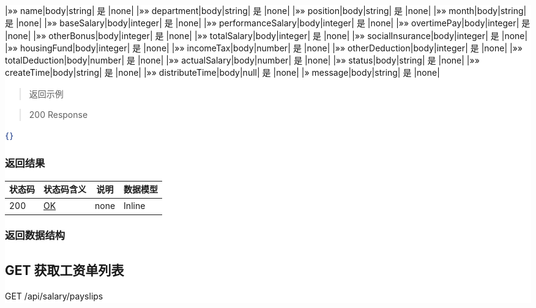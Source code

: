 |»» name|body|string| 是 |none|
|»» department|body|string| 是 |none|
|»» position|body|string| 是 |none|
|»» month|body|string| 是 |none|
|»» baseSalary|body|integer| 是 |none|
|»» performanceSalary|body|integer| 是 |none|
|»» overtimePay|body|integer| 是 |none|
|»» otherBonus|body|integer| 是 |none|
|»» totalSalary|body|integer| 是 |none|
|»» socialInsurance|body|integer| 是 |none|
|»» housingFund|body|integer| 是 |none|
|»» incomeTax|body|number| 是 |none|
|»» otherDeduction|body|integer| 是 |none|
|»» totalDeduction|body|number| 是 |none|
|»» actualSalary|body|number| 是 |none|
|»» status|body|string| 是 |none|
|»» createTime|body|string| 是 |none|
|»» distributeTime|body|null| 是 |none|
|» message|body|string| 是 |none|

> 返回示例

> 200 Response

```json
{}
```

### 返回结果

|状态码|状态码含义|说明|数据模型|
|---|---|---|---|
|200|[OK](https://tools.ietf.org/html/rfc7231#section-6.3.1)|none|Inline|

### 返回数据结构

## GET 获取工资单列表

GET /api/salary/payslips
